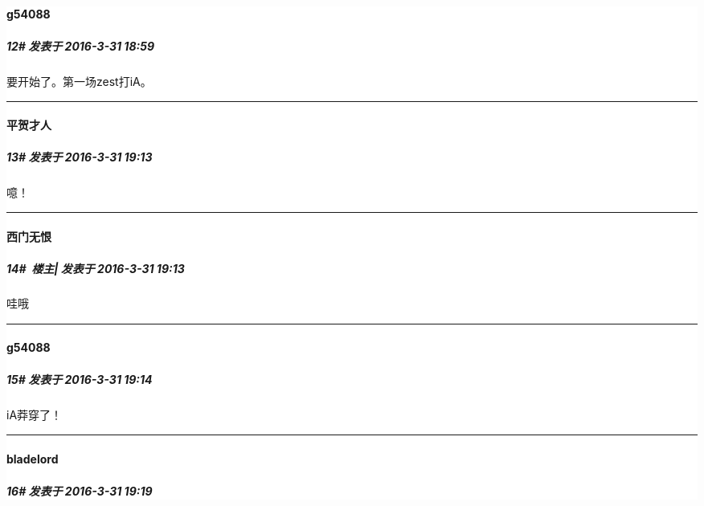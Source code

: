 ####  g54088  
##### 12#       发表于 2016-3-31 18:59




要开始了。第一场zest打iA。







-----

####  平贺才人  
##### 13#       发表于 2016-3-31 19:13




噫！







-----

####  西门无恨  
##### 14#         楼主| 发表于 2016-3-31 19:13




哇哦







-----

####  g54088  
##### 15#       发表于 2016-3-31 19:14




iA莽穿了！







-----

####  bladelord  
##### 16#       发表于 2016-3-31 19:19



